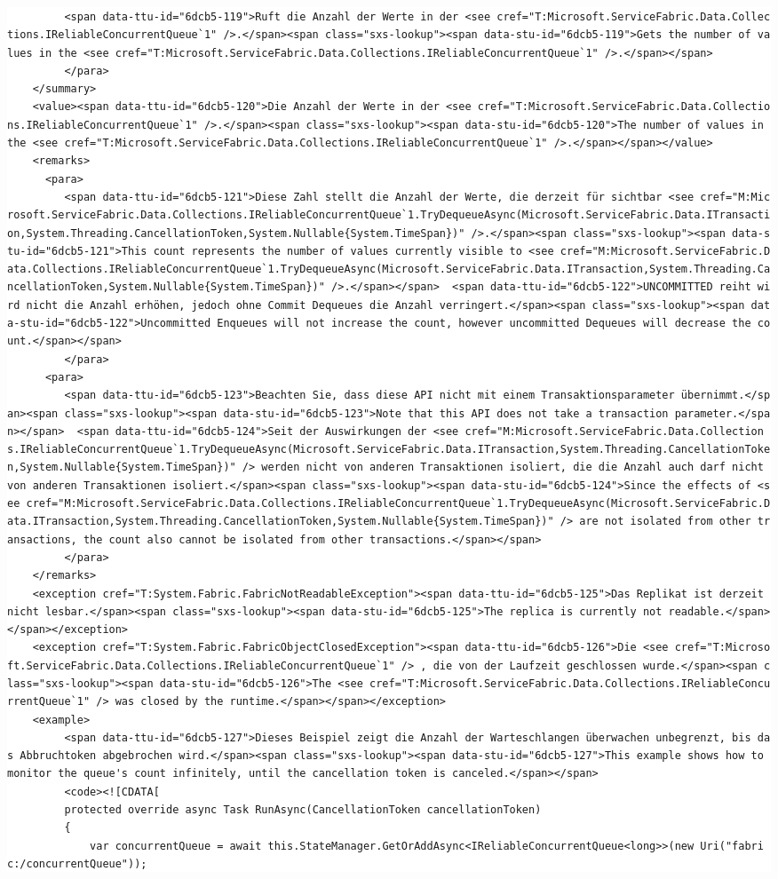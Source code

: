              <span data-ttu-id="6dcb5-119">Ruft die Anzahl der Werte in der <see cref="T:Microsoft.ServiceFabric.Data.Collections.IReliableConcurrentQueue`1" />.</span><span class="sxs-lookup"><span data-stu-id="6dcb5-119">Gets the number of values in the <see cref="T:Microsoft.ServiceFabric.Data.Collections.IReliableConcurrentQueue`1" />.</span></span>
             </para>
        </summary>
        <value><span data-ttu-id="6dcb5-120">Die Anzahl der Werte in der <see cref="T:Microsoft.ServiceFabric.Data.Collections.IReliableConcurrentQueue`1" />.</span><span class="sxs-lookup"><span data-stu-id="6dcb5-120">The number of values in  the <see cref="T:Microsoft.ServiceFabric.Data.Collections.IReliableConcurrentQueue`1" />.</span></span></value>
        <remarks>
          <para>
             <span data-ttu-id="6dcb5-121">Diese Zahl stellt die Anzahl der Werte, die derzeit für sichtbar <see cref="M:Microsoft.ServiceFabric.Data.Collections.IReliableConcurrentQueue`1.TryDequeueAsync(Microsoft.ServiceFabric.Data.ITransaction,System.Threading.CancellationToken,System.Nullable{System.TimeSpan})" />.</span><span class="sxs-lookup"><span data-stu-id="6dcb5-121">This count represents the number of values currently visible to <see cref="M:Microsoft.ServiceFabric.Data.Collections.IReliableConcurrentQueue`1.TryDequeueAsync(Microsoft.ServiceFabric.Data.ITransaction,System.Threading.CancellationToken,System.Nullable{System.TimeSpan})" />.</span></span>  <span data-ttu-id="6dcb5-122">UNCOMMITTED reiht wird nicht die Anzahl erhöhen, jedoch ohne Commit Dequeues die Anzahl verringert.</span><span class="sxs-lookup"><span data-stu-id="6dcb5-122">Uncommitted Enqueues will not increase the count, however uncommitted Dequeues will decrease the count.</span></span>
             </para>
          <para>
             <span data-ttu-id="6dcb5-123">Beachten Sie, dass diese API nicht mit einem Transaktionsparameter übernimmt.</span><span class="sxs-lookup"><span data-stu-id="6dcb5-123">Note that this API does not take a transaction parameter.</span></span>  <span data-ttu-id="6dcb5-124">Seit der Auswirkungen der <see cref="M:Microsoft.ServiceFabric.Data.Collections.IReliableConcurrentQueue`1.TryDequeueAsync(Microsoft.ServiceFabric.Data.ITransaction,System.Threading.CancellationToken,System.Nullable{System.TimeSpan})" /> werden nicht von anderen Transaktionen isoliert, die die Anzahl auch darf nicht von anderen Transaktionen isoliert.</span><span class="sxs-lookup"><span data-stu-id="6dcb5-124">Since the effects of <see cref="M:Microsoft.ServiceFabric.Data.Collections.IReliableConcurrentQueue`1.TryDequeueAsync(Microsoft.ServiceFabric.Data.ITransaction,System.Threading.CancellationToken,System.Nullable{System.TimeSpan})" /> are not isolated from other transactions, the count also cannot be isolated from other transactions.</span></span>  
             </para>
        </remarks>
        <exception cref="T:System.Fabric.FabricNotReadableException"><span data-ttu-id="6dcb5-125">Das Replikat ist derzeit nicht lesbar.</span><span class="sxs-lookup"><span data-stu-id="6dcb5-125">The replica is currently not readable.</span></span></exception>
        <exception cref="T:System.Fabric.FabricObjectClosedException"><span data-ttu-id="6dcb5-126">Die <see cref="T:Microsoft.ServiceFabric.Data.Collections.IReliableConcurrentQueue`1" /> , die von der Laufzeit geschlossen wurde.</span><span class="sxs-lookup"><span data-stu-id="6dcb5-126">The <see cref="T:Microsoft.ServiceFabric.Data.Collections.IReliableConcurrentQueue`1" /> was closed by the runtime.</span></span></exception>
        <example>
             <span data-ttu-id="6dcb5-127">Dieses Beispiel zeigt die Anzahl der Warteschlangen überwachen unbegrenzt, bis das Abbruchtoken abgebrochen wird.</span><span class="sxs-lookup"><span data-stu-id="6dcb5-127">This example shows how to monitor the queue's count infinitely, until the cancellation token is canceled.</span></span>
             <code><![CDATA[
             protected override async Task RunAsync(CancellationToken cancellationToken)
             {
                 var concurrentQueue = await this.StateManager.GetOrAddAsync<IReliableConcurrentQueue<long>>(new Uri("fabric:/concurrentQueue"));
            